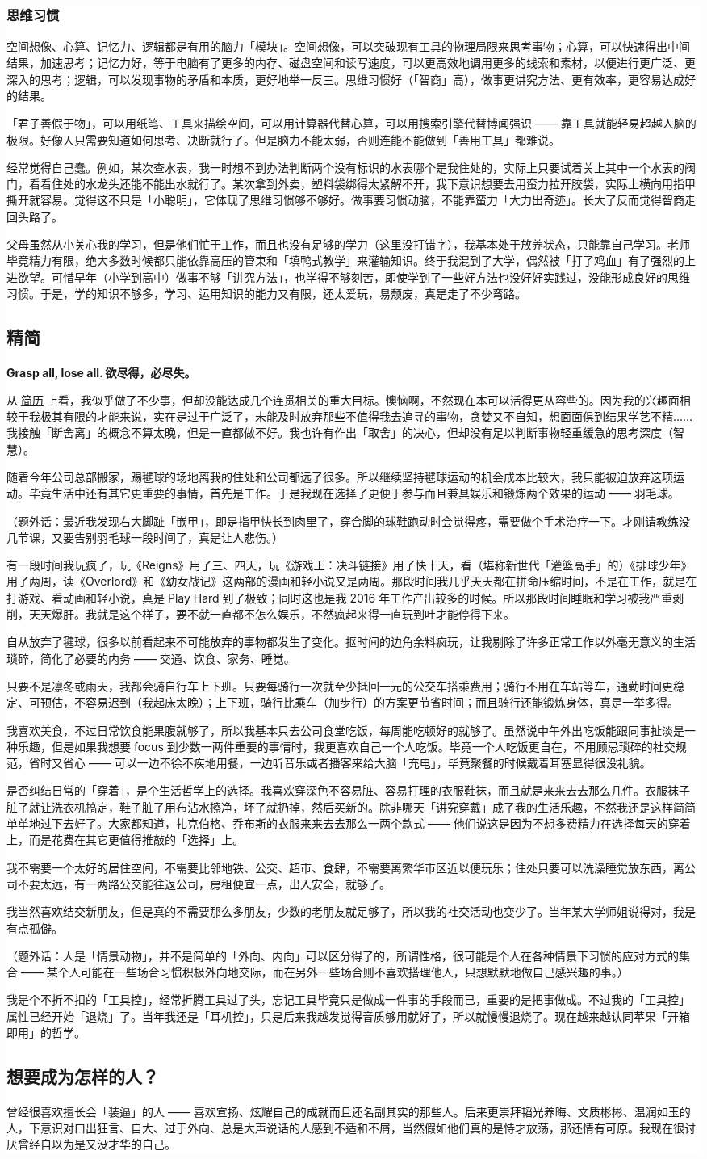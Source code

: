 ### 思维习惯

空间想像、心算、记忆力、逻辑都是有用的脑力「模块」。空间想像，可以突破现有工具的物理局限来思考事物；心算，可以快速得出中间结果，加速思考；记忆力好，等于电脑有了更多的内存、磁盘空间和读写速度，可以更高效地调用更多的线索和素材，以便进行更广泛、更深入的思考；逻辑，可以发现事物的矛盾和本质，更好地举一反三。思维习惯好（「智商」高），做事更讲究方法、更有效率，更容易达成好的结果。

「君子善假于物」，可以用纸笔、工具来描绘空间，可以用计算器代替心算，可以用搜索引擎代替博闻强识 —— 靠工具就能轻易超越人脑的极限。好像人只需要知道如何思考、决断就行了。但是脑力不能太弱，否则连能不能做到「善用工具」都难说。

经常觉得自己蠢。例如，某次查水表，我一时想不到办法判断两个没有标识的水表哪个是我住处的，实际上只要试着关上其中一个水表的阀门，看看住处的水龙头还能不能出水就行了。某次拿到外卖，塑料袋绑得太紧解不开，我下意识想要去用蛮力拉开胶袋，实际上横向用指甲撕开就容易。觉得这不只是「小聪明」，它体现了思维习惯够不够好。做事要习惯动脑，不能靠蛮力「大力出奇迹」。长大了反而觉得智商走回头路了。

父母虽然从小关心我的学习，但是他们忙于工作，而且也没有足够的学力（这里没打错字），我基本处于放养状态，只能靠自己学习。老师毕竟精力有限，绝大多数时候都只能依靠高压的管束和「填鸭式教学」来灌输知识。终于我混到了大学，偶然被「打了鸡血」有了强烈的上进欲望。可惜早年（小学到高中）做事不够「讲究方法」，也学得不够刻苦，即使学到了一些好方法也没好好实践过，没能形成良好的思维习惯。于是，学的知识不够多，学习、运用知识的能力又有限，还太爱玩，易颓废，真是走了不少弯路。

## 精简

**Grasp all, lose all. 欲尽得，必尽失。**

从 [简历](/past/bio.md) 上看，我似乎做了不少事，但却没能达成几个连贯相关的重大目标。懊恼啊，不然现在本可以活得更从容些的。因为我的兴趣面相较于我极其有限的才能来说，实在是过于广泛了，未能及时放弃那些不值得我去追寻的事物，贪婪又不自知，想面面俱到结果学艺不精…… 我接触「断舍离」的概念不算太晚，但是一直都做不好。我也许有作出「取舍」的决心，但却没有足以判断事物轻重缓急的思考深度（智慧）。

随着今年公司总部搬家，踢毽球的场地离我的住处和公司都远了很多。所以继续坚持毽球运动的机会成本比较大，我只能被迫放弃这项运动。毕竟生活中还有其它更重要的事情，首先是工作。于是我现在选择了更便于参与而且兼具娱乐和锻炼两个效果的运动 —— 羽毛球。

（题外话：最近我发现右大脚趾「嵌甲」，即是指甲快长到肉里了，穿合脚的球鞋跑动时会觉得疼，需要做个手术治疗一下。才刚请教练没几节课，又要告别羽毛球一段时间了，真是让人悲伤。）

有一段时间我玩疯了，玩《Reigns》用了三、四天，玩《游戏王：决斗链接》用了快十天，看（堪称新世代「灌篮高手」的）《排球少年》用了两周，读《Overlord》和《幼女战记》这两部的漫画和轻小说又是两周。那段时间我几乎天天都在拼命压缩时间，不是在工作，就是在打游戏、看动画和轻小说，真是 Play Hard 到了极致；同时这也是我 2016 年工作产出较多的时候。所以那段时间睡眠和学习被我严重剥削，天天爆肝。我就是这个样子，要不就一直都不怎么娱乐，不然疯起来得一直玩到吐才能停得下来。

自从放弃了毽球，很多以前看起来不可能放弃的事物都发生了变化。抠时间的边角余料疯玩，让我剔除了许多正常工作以外毫无意义的生活琐碎，简化了必要的内务 —— 交通、饮食、家务、睡觉。

只要不是凛冬或雨天，我都会骑自行车上下班。只要每骑行一次就至少抵回一元的公交车搭乘费用；骑行不用在车站等车，通勤时间更稳定、可预估，不容易迟到（我起床太晚）；上下班，骑行比乘车（加步行）的方案更节省时间；而且骑行还能锻炼身体，真是一举多得。

我喜欢美食，不过日常饮食能果腹就够了，所以我基本只去公司食堂吃饭，每周能吃顿好的就够了。虽然说中午外出吃饭能跟同事扯淡是一种乐趣，但是如果我想要 focus 到少数一两件重要的事情时，我更喜欢自己一个人吃饭。毕竟一个人吃饭更自在，不用顾忌琐碎的社交规范，省时又省心 —— 可以一边不徐不疾地用餐，一边听音乐或者播客来给大脑「充电」，毕竟聚餐的时候戴着耳塞显得很没礼貌。

是否纠结日常的「穿着」，是个生活哲学上的选择。我喜欢穿深色不容易脏、容易打理的衣服鞋袜，而且就是来来去去那么几件。衣服袜子脏了就让洗衣机搞定，鞋子脏了用布沾水擦净，坏了就扔掉，然后买新的。除非哪天「讲究穿戴」成了我的生活乐趣，不然我还是这样简简单单地过下去好了。大家都知道，扎克伯格、乔布斯的衣服来来去去那么一两个款式 —— 他们说这是因为不想多费精力在选择每天的穿着上，而是花费在其它更值得推敲的「选择」上。

我不需要一个太好的居住空间，不需要比邻地铁、公交、超市、食肆，不需要离繁华市区近以便玩乐；住处只要可以洗澡睡觉放东西，离公司不要太远，有一两路公交能往返公司，房租便宜一点，出入安全，就够了。

我当然喜欢结交新朋友，但是真的不需要那么多朋友，少数的老朋友就足够了，所以我的社交活动也变少了。当年某大学师姐说得对，我是有点孤僻。

（题外话：人是「情景动物」，并不是简单的「外向、内向」可以区分得了的，所谓性格，很可能是个人在各种情景下习惯的应对方式的集合 —— 某个人可能在一些场合习惯积极外向地交际，而在另外一些场合则不喜欢搭理他人，只想默默地做自己感兴趣的事。）

我是个不折不扣的「工具控」，经常折腾工具过了头，忘记工具毕竟只是做成一件事的手段而已，重要的是把事做成。不过我的「工具控」属性已经开始「退烧」了。当年我还是「耳机控」，只是后来我越发觉得音质够用就好了，所以就慢慢退烧了。现在越来越认同苹果「开箱即用」的哲学。

## 想要成为怎样的人？

曾经很喜欢擅长会「装逼」的人 —— 喜欢宣扬、炫耀自己的成就而且还名副其实的那些人。后来更崇拜韬光养晦、文质彬彬、温润如玉的人，下意识对口出狂言、自大、过于外向、总是大声说话的人感到不适和不屑，当然假如他们真的是恃才放荡，那还情有可原。我现在很讨厌曾经自以为是又没才华的自己。
